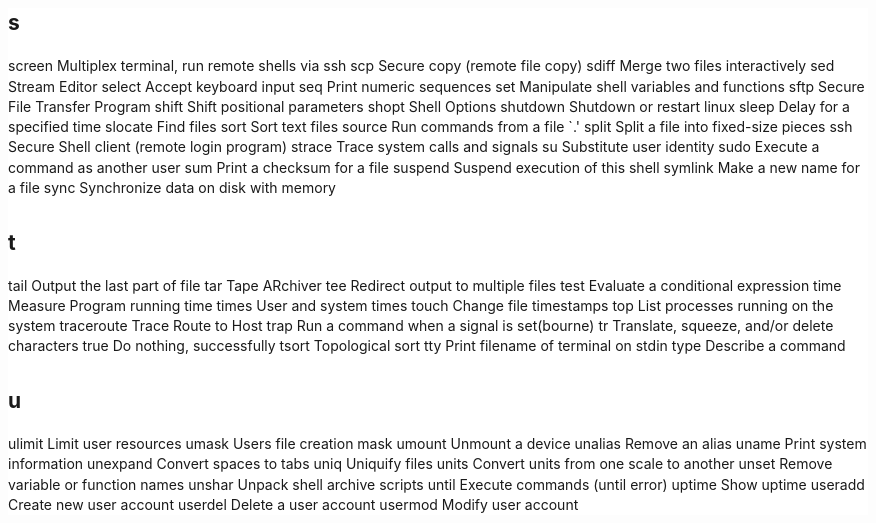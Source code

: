 s
---

 screen Multiplex terminal, run remote shells via ssh
 scp Secure copy (remote file copy)
 sdiff Merge two files interactively
 sed Stream Editor
 select Accept keyboard input
 seq Print numeric sequences
 set Manipulate shell variables and functions
 sftp Secure File Transfer Program
 shift Shift positional parameters
 shopt Shell Options
 shutdown Shutdown or restart linux
 sleep Delay for a specified time
 slocate Find files
 sort Sort text files
 source Run commands from a file `.'
 split Split a file into fixed-size pieces
 ssh Secure Shell client (remote login program)
 strace Trace system calls and signals
 su Substitute user identity
 sudo Execute a command as another user
 sum Print a checksum for a file
 suspend Suspend execution of this shell
 symlink Make a new name for a file
 sync Synchronize data on disk with memory
 
t
---

 tail Output the last part of file
 tar Tape ARchiver
 tee Redirect output to multiple files
 test Evaluate a conditional expression
 time Measure Program running time
 times User and system times
 touch Change file timestamps
 top List processes running on the system
 traceroute Trace Route to Host
 trap Run a command when a signal is set(bourne)
 tr Translate, squeeze, and/or delete characters
 true Do nothing, successfully
 tsort Topological sort
 tty Print filename of terminal on stdin
 type Describe a command
 
u
---

 ulimit Limit user resources
 umask Users file creation mask
 umount Unmount a device
 unalias Remove an alias
 uname Print system information
 unexpand Convert spaces to tabs
 uniq Uniquify files
 units Convert units from one scale to another
 unset Remove variable or function names
 unshar Unpack shell archive scripts
 until Execute commands (until error)
 uptime Show uptime
 useradd Create new user account
 userdel Delete a user account
 usermod Modify user account